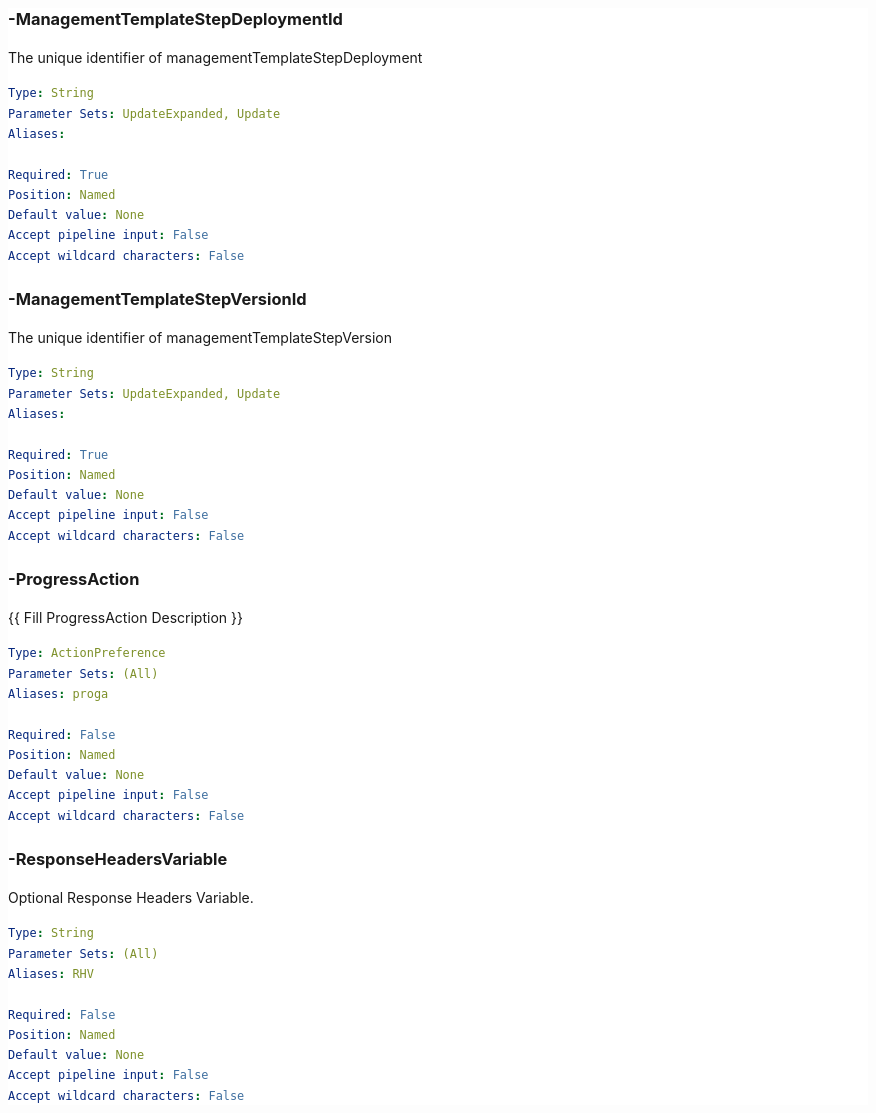 ### -ManagementTemplateStepDeploymentId
The unique identifier of managementTemplateStepDeployment

```yaml
Type: String
Parameter Sets: UpdateExpanded, Update
Aliases:

Required: True
Position: Named
Default value: None
Accept pipeline input: False
Accept wildcard characters: False
```

### -ManagementTemplateStepVersionId
The unique identifier of managementTemplateStepVersion

```yaml
Type: String
Parameter Sets: UpdateExpanded, Update
Aliases:

Required: True
Position: Named
Default value: None
Accept pipeline input: False
Accept wildcard characters: False
```

### -ProgressAction
{{ Fill ProgressAction Description }}

```yaml
Type: ActionPreference
Parameter Sets: (All)
Aliases: proga

Required: False
Position: Named
Default value: None
Accept pipeline input: False
Accept wildcard characters: False
```

### -ResponseHeadersVariable
Optional Response Headers Variable.

```yaml
Type: String
Parameter Sets: (All)
Aliases: RHV

Required: False
Position: Named
Default value: None
Accept pipeline input: False
Accept wildcard characters: False
```
